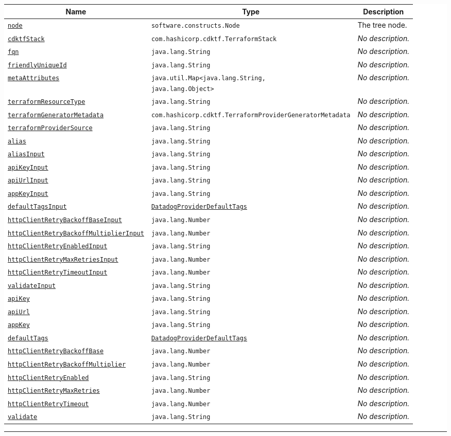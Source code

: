 | **Name** | **Type** | **Description** |
| --- | --- | --- |
| <code><a href="#@cdktf/provider-datadog.provider.DatadogProvider.property.node">node</a></code> | <code>software.constructs.Node</code> | The tree node. |
| <code><a href="#@cdktf/provider-datadog.provider.DatadogProvider.property.cdktfStack">cdktfStack</a></code> | <code>com.hashicorp.cdktf.TerraformStack</code> | *No description.* |
| <code><a href="#@cdktf/provider-datadog.provider.DatadogProvider.property.fqn">fqn</a></code> | <code>java.lang.String</code> | *No description.* |
| <code><a href="#@cdktf/provider-datadog.provider.DatadogProvider.property.friendlyUniqueId">friendlyUniqueId</a></code> | <code>java.lang.String</code> | *No description.* |
| <code><a href="#@cdktf/provider-datadog.provider.DatadogProvider.property.metaAttributes">metaAttributes</a></code> | <code>java.util.Map<java.lang.String, java.lang.Object></code> | *No description.* |
| <code><a href="#@cdktf/provider-datadog.provider.DatadogProvider.property.terraformResourceType">terraformResourceType</a></code> | <code>java.lang.String</code> | *No description.* |
| <code><a href="#@cdktf/provider-datadog.provider.DatadogProvider.property.terraformGeneratorMetadata">terraformGeneratorMetadata</a></code> | <code>com.hashicorp.cdktf.TerraformProviderGeneratorMetadata</code> | *No description.* |
| <code><a href="#@cdktf/provider-datadog.provider.DatadogProvider.property.terraformProviderSource">terraformProviderSource</a></code> | <code>java.lang.String</code> | *No description.* |
| <code><a href="#@cdktf/provider-datadog.provider.DatadogProvider.property.alias">alias</a></code> | <code>java.lang.String</code> | *No description.* |
| <code><a href="#@cdktf/provider-datadog.provider.DatadogProvider.property.aliasInput">aliasInput</a></code> | <code>java.lang.String</code> | *No description.* |
| <code><a href="#@cdktf/provider-datadog.provider.DatadogProvider.property.apiKeyInput">apiKeyInput</a></code> | <code>java.lang.String</code> | *No description.* |
| <code><a href="#@cdktf/provider-datadog.provider.DatadogProvider.property.apiUrlInput">apiUrlInput</a></code> | <code>java.lang.String</code> | *No description.* |
| <code><a href="#@cdktf/provider-datadog.provider.DatadogProvider.property.appKeyInput">appKeyInput</a></code> | <code>java.lang.String</code> | *No description.* |
| <code><a href="#@cdktf/provider-datadog.provider.DatadogProvider.property.defaultTagsInput">defaultTagsInput</a></code> | <code><a href="#@cdktf/provider-datadog.provider.DatadogProviderDefaultTags">DatadogProviderDefaultTags</a></code> | *No description.* |
| <code><a href="#@cdktf/provider-datadog.provider.DatadogProvider.property.httpClientRetryBackoffBaseInput">httpClientRetryBackoffBaseInput</a></code> | <code>java.lang.Number</code> | *No description.* |
| <code><a href="#@cdktf/provider-datadog.provider.DatadogProvider.property.httpClientRetryBackoffMultiplierInput">httpClientRetryBackoffMultiplierInput</a></code> | <code>java.lang.Number</code> | *No description.* |
| <code><a href="#@cdktf/provider-datadog.provider.DatadogProvider.property.httpClientRetryEnabledInput">httpClientRetryEnabledInput</a></code> | <code>java.lang.String</code> | *No description.* |
| <code><a href="#@cdktf/provider-datadog.provider.DatadogProvider.property.httpClientRetryMaxRetriesInput">httpClientRetryMaxRetriesInput</a></code> | <code>java.lang.Number</code> | *No description.* |
| <code><a href="#@cdktf/provider-datadog.provider.DatadogProvider.property.httpClientRetryTimeoutInput">httpClientRetryTimeoutInput</a></code> | <code>java.lang.Number</code> | *No description.* |
| <code><a href="#@cdktf/provider-datadog.provider.DatadogProvider.property.validateInput">validateInput</a></code> | <code>java.lang.String</code> | *No description.* |
| <code><a href="#@cdktf/provider-datadog.provider.DatadogProvider.property.apiKey">apiKey</a></code> | <code>java.lang.String</code> | *No description.* |
| <code><a href="#@cdktf/provider-datadog.provider.DatadogProvider.property.apiUrl">apiUrl</a></code> | <code>java.lang.String</code> | *No description.* |
| <code><a href="#@cdktf/provider-datadog.provider.DatadogProvider.property.appKey">appKey</a></code> | <code>java.lang.String</code> | *No description.* |
| <code><a href="#@cdktf/provider-datadog.provider.DatadogProvider.property.defaultTags">defaultTags</a></code> | <code><a href="#@cdktf/provider-datadog.provider.DatadogProviderDefaultTags">DatadogProviderDefaultTags</a></code> | *No description.* |
| <code><a href="#@cdktf/provider-datadog.provider.DatadogProvider.property.httpClientRetryBackoffBase">httpClientRetryBackoffBase</a></code> | <code>java.lang.Number</code> | *No description.* |
| <code><a href="#@cdktf/provider-datadog.provider.DatadogProvider.property.httpClientRetryBackoffMultiplier">httpClientRetryBackoffMultiplier</a></code> | <code>java.lang.Number</code> | *No description.* |
| <code><a href="#@cdktf/provider-datadog.provider.DatadogProvider.property.httpClientRetryEnabled">httpClientRetryEnabled</a></code> | <code>java.lang.String</code> | *No description.* |
| <code><a href="#@cdktf/provider-datadog.provider.DatadogProvider.property.httpClientRetryMaxRetries">httpClientRetryMaxRetries</a></code> | <code>java.lang.Number</code> | *No description.* |
| <code><a href="#@cdktf/provider-datadog.provider.DatadogProvider.property.httpClientRetryTimeout">httpClientRetryTimeout</a></code> | <code>java.lang.Number</code> | *No description.* |
| <code><a href="#@cdktf/provider-datadog.provider.DatadogProvider.property.validate">validate</a></code> | <code>java.lang.String</code> | *No description.* |

---